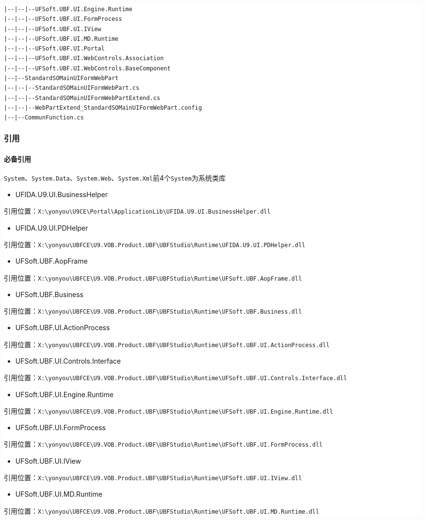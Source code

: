 ```
|--|--|--UFSoft.UBF.UI.Engine.Runtime
|--|--|--UFSoft.UBF.UI.FormProcess
|--|--|--UFSoft.UBF.UI.IView
|--|--|--UFSoft.UBF.UI.MD.Runtime
|--|--|--UFSoft.UBF.UI.Portal
|--|--|--UFSoft.UBF.UI.WebControls.Association
|--|--|--UFSoft.UBF.UI.WebControls.BaseComponent
|--|--StandardSOMainUIFormWebPart
|--|--|--StandardSOMainUIFormWebPart.cs
|--|--|--StandardSOMainUIFormWebPartExtend.cs
|--|--|--WebPartExtend_StandardSOMainUIFormWebPart.config
|--|--CommunFunction.cs
```

### 引用

#### 必备引用

`System`、`System.Data`、`System.Web`、`System.Xml`前4个`System`为系统类库

- UFIDA.U9.UI.BusinessHelper

引用位置：`X:\yonyou\U9CE\Portal\ApplicationLib\UFIDA.U9.UI.BusinessHelper.dll`

- UFIDA.U9.UI.PDHelper

引用位置：`X:\yonyou\UBFCE\U9.VOB.Product.UBF\UBFStudio\Runtime\UFIDA.U9.UI.PDHelper.dll`

- UFSoft.UBF.AopFrame

引用位置：`X:\yonyou\UBFCE\U9.VOB.Product.UBF\UBFStudio\Runtime\UFSoft.UBF.AopFrame.dll`

- UFSoft.UBF.Business

引用位置：`X:\yonyou\UBFCE\U9.VOB.Product.UBF\UBFStudio\Runtime\UFSoft.UBF.Business.dll`

- UFSoft.UBF.UI.ActionProcess

引用位置：`X:\yonyou\UBFCE\U9.VOB.Product.UBF\UBFStudio\Runtime\UFSoft.UBF.UI.ActionProcess.dll`

- UFSoft.UBF.UI.Controls.Interface

引用位置：`X:\yonyou\UBFCE\U9.VOB.Product.UBF\UBFStudio\Runtime\UFSoft.UBF.UI.Controls.Interface.dll`

- UFSoft.UBF.UI.Engine.Runtime

引用位置：`X:\yonyou\UBFCE\U9.VOB.Product.UBF\UBFStudio\Runtime\UFSoft.UBF.UI.Engine.Runtime.dll`

- UFSoft.UBF.UI.FormProcess

引用位置：`X:\yonyou\UBFCE\U9.VOB.Product.UBF\UBFStudio\Runtime\UFSoft.UBF.UI.FormProcess.dll`

- UFSoft.UBF.UI.IView

引用位置：`X:\yonyou\UBFCE\U9.VOB.Product.UBF\UBFStudio\Runtime\UFSoft.UBF.UI.IView.dll`

- UFSoft.UBF.UI.MD.Runtime

引用位置：`X:\yonyou\UBFCE\U9.VOB.Product.UBF\UBFStudio\Runtime\UFSoft.UBF.UI.MD.Runtime.dll`
